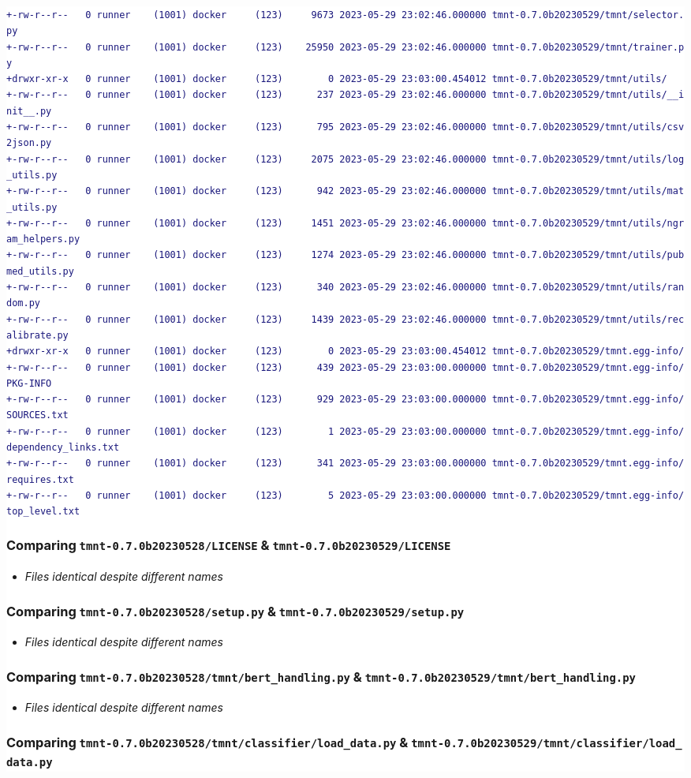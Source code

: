 ```diff
+-rw-r--r--   0 runner    (1001) docker     (123)     9673 2023-05-29 23:02:46.000000 tmnt-0.7.0b20230529/tmnt/selector.py
+-rw-r--r--   0 runner    (1001) docker     (123)    25950 2023-05-29 23:02:46.000000 tmnt-0.7.0b20230529/tmnt/trainer.py
+drwxr-xr-x   0 runner    (1001) docker     (123)        0 2023-05-29 23:03:00.454012 tmnt-0.7.0b20230529/tmnt/utils/
+-rw-r--r--   0 runner    (1001) docker     (123)      237 2023-05-29 23:02:46.000000 tmnt-0.7.0b20230529/tmnt/utils/__init__.py
+-rw-r--r--   0 runner    (1001) docker     (123)      795 2023-05-29 23:02:46.000000 tmnt-0.7.0b20230529/tmnt/utils/csv2json.py
+-rw-r--r--   0 runner    (1001) docker     (123)     2075 2023-05-29 23:02:46.000000 tmnt-0.7.0b20230529/tmnt/utils/log_utils.py
+-rw-r--r--   0 runner    (1001) docker     (123)      942 2023-05-29 23:02:46.000000 tmnt-0.7.0b20230529/tmnt/utils/mat_utils.py
+-rw-r--r--   0 runner    (1001) docker     (123)     1451 2023-05-29 23:02:46.000000 tmnt-0.7.0b20230529/tmnt/utils/ngram_helpers.py
+-rw-r--r--   0 runner    (1001) docker     (123)     1274 2023-05-29 23:02:46.000000 tmnt-0.7.0b20230529/tmnt/utils/pubmed_utils.py
+-rw-r--r--   0 runner    (1001) docker     (123)      340 2023-05-29 23:02:46.000000 tmnt-0.7.0b20230529/tmnt/utils/random.py
+-rw-r--r--   0 runner    (1001) docker     (123)     1439 2023-05-29 23:02:46.000000 tmnt-0.7.0b20230529/tmnt/utils/recalibrate.py
+drwxr-xr-x   0 runner    (1001) docker     (123)        0 2023-05-29 23:03:00.454012 tmnt-0.7.0b20230529/tmnt.egg-info/
+-rw-r--r--   0 runner    (1001) docker     (123)      439 2023-05-29 23:03:00.000000 tmnt-0.7.0b20230529/tmnt.egg-info/PKG-INFO
+-rw-r--r--   0 runner    (1001) docker     (123)      929 2023-05-29 23:03:00.000000 tmnt-0.7.0b20230529/tmnt.egg-info/SOURCES.txt
+-rw-r--r--   0 runner    (1001) docker     (123)        1 2023-05-29 23:03:00.000000 tmnt-0.7.0b20230529/tmnt.egg-info/dependency_links.txt
+-rw-r--r--   0 runner    (1001) docker     (123)      341 2023-05-29 23:03:00.000000 tmnt-0.7.0b20230529/tmnt.egg-info/requires.txt
+-rw-r--r--   0 runner    (1001) docker     (123)        5 2023-05-29 23:03:00.000000 tmnt-0.7.0b20230529/tmnt.egg-info/top_level.txt
```

### Comparing `tmnt-0.7.0b20230528/LICENSE` & `tmnt-0.7.0b20230529/LICENSE`

 * *Files identical despite different names*

### Comparing `tmnt-0.7.0b20230528/setup.py` & `tmnt-0.7.0b20230529/setup.py`

 * *Files identical despite different names*

### Comparing `tmnt-0.7.0b20230528/tmnt/bert_handling.py` & `tmnt-0.7.0b20230529/tmnt/bert_handling.py`

 * *Files identical despite different names*

### Comparing `tmnt-0.7.0b20230528/tmnt/classifier/load_data.py` & `tmnt-0.7.0b20230529/tmnt/classifier/load_data.py`
